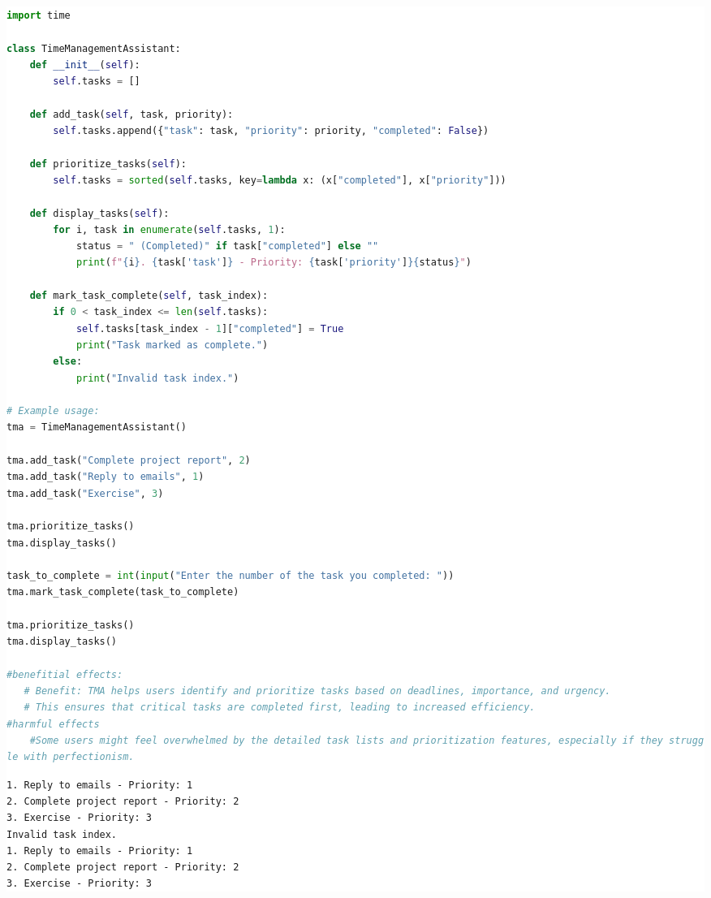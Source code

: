 
```python
import time

class TimeManagementAssistant:
    def __init__(self):
        self.tasks = []

    def add_task(self, task, priority):
        self.tasks.append({"task": task, "priority": priority, "completed": False})

    def prioritize_tasks(self):
        self.tasks = sorted(self.tasks, key=lambda x: (x["completed"], x["priority"]))

    def display_tasks(self):
        for i, task in enumerate(self.tasks, 1):
            status = " (Completed)" if task["completed"] else ""
            print(f"{i}. {task['task']} - Priority: {task['priority']}{status}")

    def mark_task_complete(self, task_index):
        if 0 < task_index <= len(self.tasks):
            self.tasks[task_index - 1]["completed"] = True
            print("Task marked as complete.")
        else:
            print("Invalid task index.")

# Example usage:
tma = TimeManagementAssistant()

tma.add_task("Complete project report", 2)
tma.add_task("Reply to emails", 1)
tma.add_task("Exercise", 3)

tma.prioritize_tasks()
tma.display_tasks()

task_to_complete = int(input("Enter the number of the task you completed: "))
tma.mark_task_complete(task_to_complete)

tma.prioritize_tasks()
tma.display_tasks()

#benefitial effects:
   # Benefit: TMA helps users identify and prioritize tasks based on deadlines, importance, and urgency.
   # This ensures that critical tasks are completed first, leading to increased efficiency.
#harmful effects
    #Some users might feel overwhelmed by the detailed task lists and prioritization features, especially if they struggle with perfectionism.
```

    1. Reply to emails - Priority: 1
    2. Complete project report - Priority: 2
    3. Exercise - Priority: 3
    Invalid task index.
    1. Reply to emails - Priority: 1
    2. Complete project report - Priority: 2
    3. Exercise - Priority: 3

